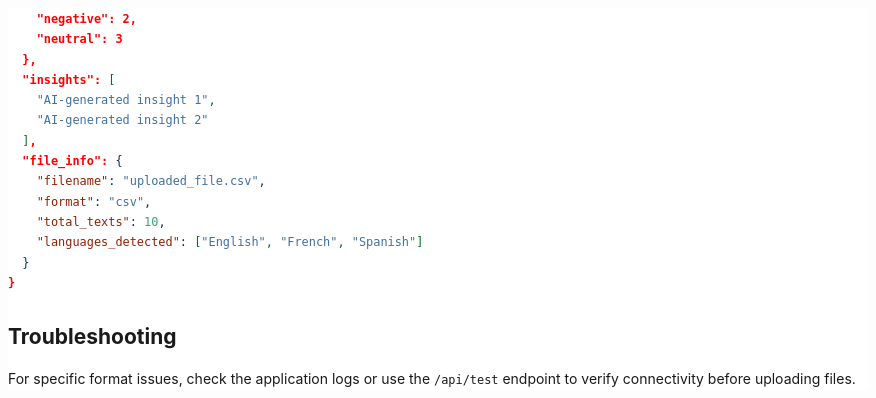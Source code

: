 ```json
    "negative": 2, 
    "neutral": 3
  },
  "insights": [
    "AI-generated insight 1",
    "AI-generated insight 2"
  ],
  "file_info": {
    "filename": "uploaded_file.csv",
    "format": "csv",
    "total_texts": 10,
    "languages_detected": ["English", "French", "Spanish"]
  }
}
```

## Troubleshooting

For specific format issues, check the application logs or use the `/api/test` endpoint to verify connectivity before uploading files.
